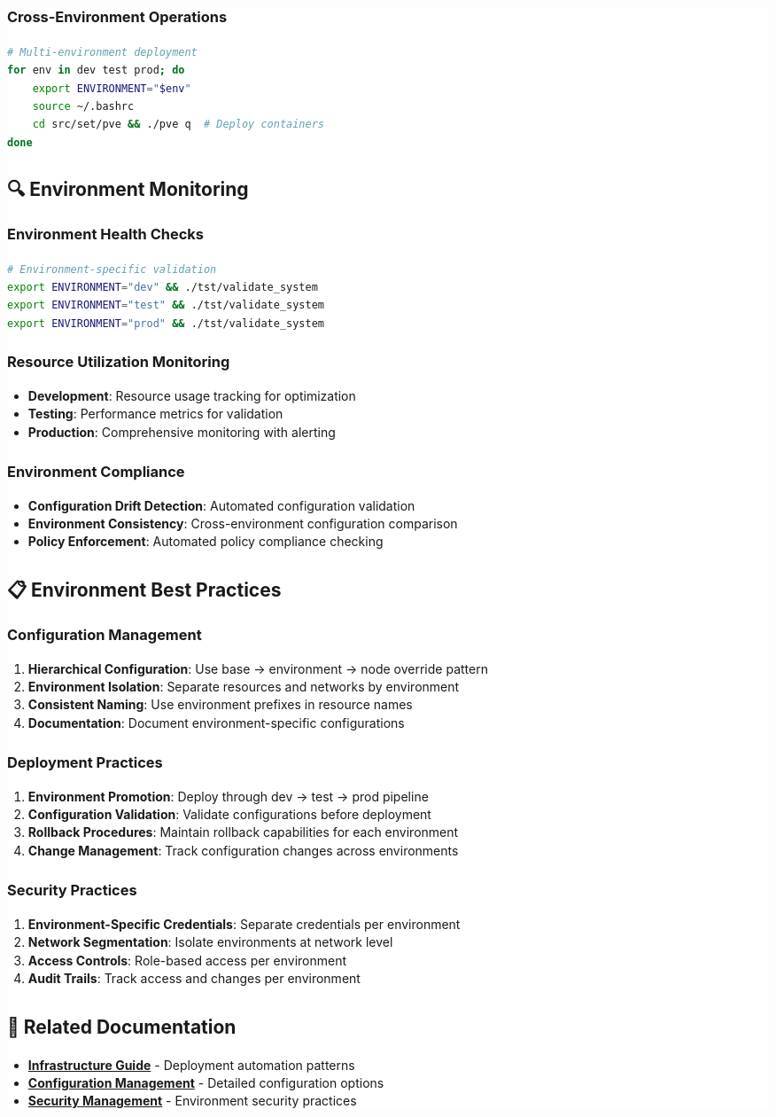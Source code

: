 ### Cross-Environment Operations
```bash
# Multi-environment deployment
for env in dev test prod; do
    export ENVIRONMENT="$env"
    source ~/.bashrc
    cd src/set/pve && ./pve q  # Deploy containers
done
```

## 🔍 Environment Monitoring

### Environment Health Checks
```bash
# Environment-specific validation
export ENVIRONMENT="dev" && ./tst/validate_system
export ENVIRONMENT="test" && ./tst/validate_system  
export ENVIRONMENT="prod" && ./tst/validate_system
```

### Resource Utilization Monitoring
- **Development**: Resource usage tracking for optimization
- **Testing**: Performance metrics for validation
- **Production**: Comprehensive monitoring with alerting

### Environment Compliance
- **Configuration Drift Detection**: Automated configuration validation
- **Environment Consistency**: Cross-environment configuration comparison
- **Policy Enforcement**: Automated policy compliance checking

## 📋 Environment Best Practices

### Configuration Management
1. **Hierarchical Configuration**: Use base → environment → node override pattern
2. **Environment Isolation**: Separate resources and networks by environment
3. **Consistent Naming**: Use environment prefixes in resource names
4. **Documentation**: Document environment-specific configurations

### Deployment Practices
1. **Environment Promotion**: Deploy through dev → test → prod pipeline
2. **Configuration Validation**: Validate configurations before deployment
3. **Rollback Procedures**: Maintain rollback capabilities for each environment
4. **Change Management**: Track configuration changes across environments

### Security Practices
1. **Environment-Specific Credentials**: Separate credentials per environment
2. **Network Segmentation**: Isolate environments at network level
3. **Access Controls**: Role-based access per environment
4. **Audit Trails**: Track access and changes per environment

## 📖 Related Documentation

- **[Infrastructure Guide](infrastructure.md)** - Deployment automation patterns
- **[Configuration Management](../adm/configuration.md)** - Detailed configuration options
- **[Security Management](../adm/security.md)** - Environment security practices

